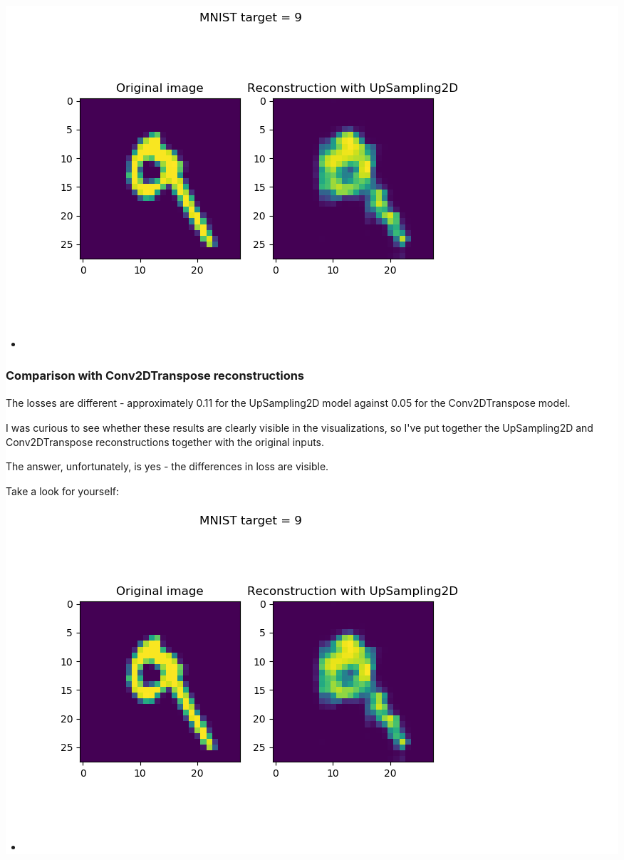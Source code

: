 - [![](images/8-1.png)](https://www.machinecurve.com/wp-content/uploads/2019/12/8-1.png)
    

### Comparison with Conv2DTranspose reconstructions

The losses are different - approximately 0.11 for the UpSampling2D model against 0.05 for the Conv2DTranspose model.

I was curious to see whether these results are clearly visible in the visualizations, so I've put together the UpSampling2D and Conv2DTranspose reconstructions together with the original inputs.

The answer, unfortunately, is yes - the differences in loss are visible.

Take a look for yourself:

- [![](images/8-1.png)](https://www.machinecurve.com/wp-content/uploads/2019/12/8-1.png)
    